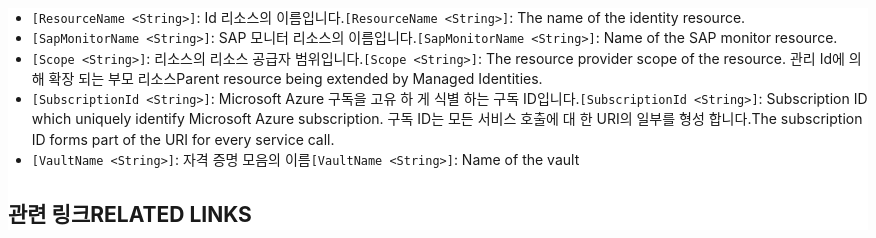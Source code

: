   - <span data-ttu-id="403ea-149">`[ResourceName <String>]`: Id 리소스의 이름입니다.</span><span class="sxs-lookup"><span data-stu-id="403ea-149">`[ResourceName <String>]`: The name of the identity resource.</span></span>
  - <span data-ttu-id="403ea-150">`[SapMonitorName <String>]`: SAP 모니터 리소스의 이름입니다.</span><span class="sxs-lookup"><span data-stu-id="403ea-150">`[SapMonitorName <String>]`: Name of the SAP monitor resource.</span></span>
  - <span data-ttu-id="403ea-151">`[Scope <String>]`: 리소스의 리소스 공급자 범위입니다.</span><span class="sxs-lookup"><span data-stu-id="403ea-151">`[Scope <String>]`: The resource provider scope of the resource.</span></span> <span data-ttu-id="403ea-152">관리 Id에 의해 확장 되는 부모 리소스</span><span class="sxs-lookup"><span data-stu-id="403ea-152">Parent resource being extended by Managed Identities.</span></span>
  - <span data-ttu-id="403ea-153">`[SubscriptionId <String>]`: Microsoft Azure 구독을 고유 하 게 식별 하는 구독 ID입니다.</span><span class="sxs-lookup"><span data-stu-id="403ea-153">`[SubscriptionId <String>]`: Subscription ID which uniquely identify Microsoft Azure subscription.</span></span> <span data-ttu-id="403ea-154">구독 ID는 모든 서비스 호출에 대 한 URI의 일부를 형성 합니다.</span><span class="sxs-lookup"><span data-stu-id="403ea-154">The subscription ID forms part of the URI for every service call.</span></span>
  - <span data-ttu-id="403ea-155">`[VaultName <String>]`: 자격 증명 모음의 이름</span><span class="sxs-lookup"><span data-stu-id="403ea-155">`[VaultName <String>]`: Name of the vault</span></span>

## <span data-ttu-id="403ea-156">관련 링크</span><span class="sxs-lookup"><span data-stu-id="403ea-156">RELATED LINKS</span></span>

